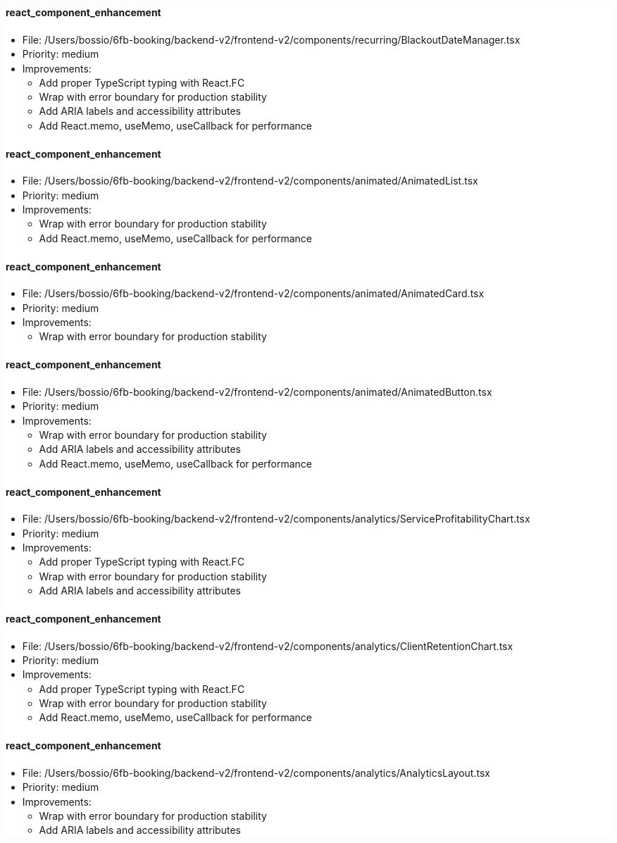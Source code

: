 #### react_component_enhancement
- File: /Users/bossio/6fb-booking/backend-v2/frontend-v2/components/recurring/BlackoutDateManager.tsx
- Priority: medium
- Improvements:
  - Add proper TypeScript typing with React.FC
  - Wrap with error boundary for production stability
  - Add ARIA labels and accessibility attributes
  - Add React.memo, useMemo, useCallback for performance

#### react_component_enhancement
- File: /Users/bossio/6fb-booking/backend-v2/frontend-v2/components/animated/AnimatedList.tsx
- Priority: medium
- Improvements:
  - Wrap with error boundary for production stability
  - Add React.memo, useMemo, useCallback for performance

#### react_component_enhancement
- File: /Users/bossio/6fb-booking/backend-v2/frontend-v2/components/animated/AnimatedCard.tsx
- Priority: medium
- Improvements:
  - Wrap with error boundary for production stability

#### react_component_enhancement
- File: /Users/bossio/6fb-booking/backend-v2/frontend-v2/components/animated/AnimatedButton.tsx
- Priority: medium
- Improvements:
  - Wrap with error boundary for production stability
  - Add ARIA labels and accessibility attributes
  - Add React.memo, useMemo, useCallback for performance

#### react_component_enhancement
- File: /Users/bossio/6fb-booking/backend-v2/frontend-v2/components/analytics/ServiceProfitabilityChart.tsx
- Priority: medium
- Improvements:
  - Add proper TypeScript typing with React.FC
  - Wrap with error boundary for production stability
  - Add ARIA labels and accessibility attributes

#### react_component_enhancement
- File: /Users/bossio/6fb-booking/backend-v2/frontend-v2/components/analytics/ClientRetentionChart.tsx
- Priority: medium
- Improvements:
  - Add proper TypeScript typing with React.FC
  - Wrap with error boundary for production stability
  - Add React.memo, useMemo, useCallback for performance

#### react_component_enhancement
- File: /Users/bossio/6fb-booking/backend-v2/frontend-v2/components/analytics/AnalyticsLayout.tsx
- Priority: medium
- Improvements:
  - Wrap with error boundary for production stability
  - Add ARIA labels and accessibility attributes

